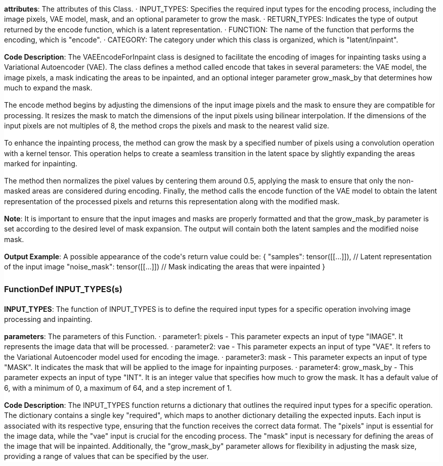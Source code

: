 **attributes**: The attributes of this Class.
· INPUT_TYPES: Specifies the required input types for the encoding process, including the image pixels, VAE model, mask, and an optional parameter to grow the mask.
· RETURN_TYPES: Indicates the type of output returned by the encode function, which is a latent representation.
· FUNCTION: The name of the function that performs the encoding, which is "encode".
· CATEGORY: The category under which this class is organized, which is "latent/inpaint".

**Code Description**: The VAEEncodeForInpaint class is designed to facilitate the encoding of images for inpainting tasks using a Variational Autoencoder (VAE). The class defines a method called encode that takes in several parameters: the VAE model, the image pixels, a mask indicating the areas to be inpainted, and an optional integer parameter grow_mask_by that determines how much to expand the mask. 

The encode method begins by adjusting the dimensions of the input image pixels and the mask to ensure they are compatible for processing. It resizes the mask to match the dimensions of the input pixels using bilinear interpolation. If the dimensions of the input pixels are not multiples of 8, the method crops the pixels and mask to the nearest valid size.

To enhance the inpainting process, the method can grow the mask by a specified number of pixels using a convolution operation with a kernel tensor. This operation helps to create a seamless transition in the latent space by slightly expanding the areas marked for inpainting.

The method then normalizes the pixel values by centering them around 0.5, applying the mask to ensure that only the non-masked areas are considered during encoding. Finally, the method calls the encode function of the VAE model to obtain the latent representation of the processed pixels and returns this representation along with the modified mask.

**Note**: It is important to ensure that the input images and masks are properly formatted and that the grow_mask_by parameter is set according to the desired level of mask expansion. The output will contain both the latent samples and the modified noise mask.

**Output Example**: A possible appearance of the code's return value could be:
{
  "samples": tensor([[...]]),  // Latent representation of the input image
  "noise_mask": tensor([[...]]) // Mask indicating the areas that were inpainted
}
### FunctionDef INPUT_TYPES(s)
**INPUT_TYPES**: The function of INPUT_TYPES is to define the required input types for a specific operation involving image processing and inpainting.

**parameters**: The parameters of this Function.
· parameter1: pixels - This parameter expects an input of type "IMAGE". It represents the image data that will be processed.
· parameter2: vae - This parameter expects an input of type "VAE". It refers to the Variational Autoencoder model used for encoding the image.
· parameter3: mask - This parameter expects an input of type "MASK". It indicates the mask that will be applied to the image for inpainting purposes.
· parameter4: grow_mask_by - This parameter expects an input of type "INT". It is an integer value that specifies how much to grow the mask. It has a default value of 6, with a minimum of 0, a maximum of 64, and a step increment of 1.

**Code Description**: The INPUT_TYPES function returns a dictionary that outlines the required input types for a specific operation. The dictionary contains a single key "required", which maps to another dictionary detailing the expected inputs. Each input is associated with its respective type, ensuring that the function receives the correct data format. The "pixels" input is essential for the image data, while the "vae" input is crucial for the encoding process. The "mask" input is necessary for defining the areas of the image that will be inpainted. Additionally, the "grow_mask_by" parameter allows for flexibility in adjusting the mask size, providing a range of values that can be specified by the user.
